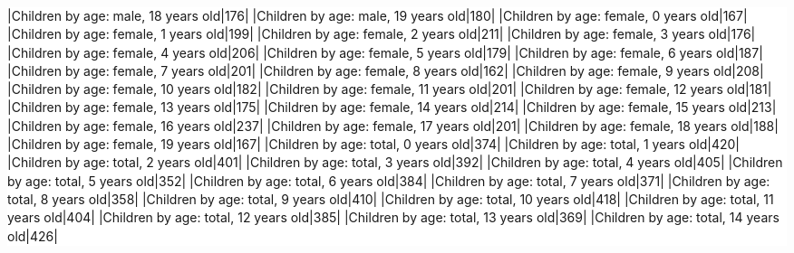 |Children by age: male, 18 years old|176|
|Children by age: male, 19 years old|180|
|Children by age: female, 0 years old|167|
|Children by age: female, 1 years old|199|
|Children by age: female, 2 years old|211|
|Children by age: female, 3 years old|176|
|Children by age: female, 4 years old|206|
|Children by age: female, 5 years old|179|
|Children by age: female, 6 years old|187|
|Children by age: female, 7 years old|201|
|Children by age: female, 8 years old|162|
|Children by age: female, 9 years old|208|
|Children by age: female, 10 years old|182|
|Children by age: female, 11 years old|201|
|Children by age: female, 12 years old|181|
|Children by age: female, 13 years old|175|
|Children by age: female, 14 years old|214|
|Children by age: female, 15 years old|213|
|Children by age: female, 16 years old|237|
|Children by age: female, 17 years old|201|
|Children by age: female, 18 years old|188|
|Children by age: female, 19 years old|167|
|Children by age: total, 0 years old|374|
|Children by age: total, 1 years old|420|
|Children by age: total, 2 years old|401|
|Children by age: total, 3 years old|392|
|Children by age: total, 4 years old|405|
|Children by age: total, 5 years old|352|
|Children by age: total, 6 years old|384|
|Children by age: total, 7 years old|371|
|Children by age: total, 8 years old|358|
|Children by age: total, 9 years old|410|
|Children by age: total, 10 years old|418|
|Children by age: total, 11 years old|404|
|Children by age: total, 12 years old|385|
|Children by age: total, 13 years old|369|
|Children by age: total, 14 years old|426|